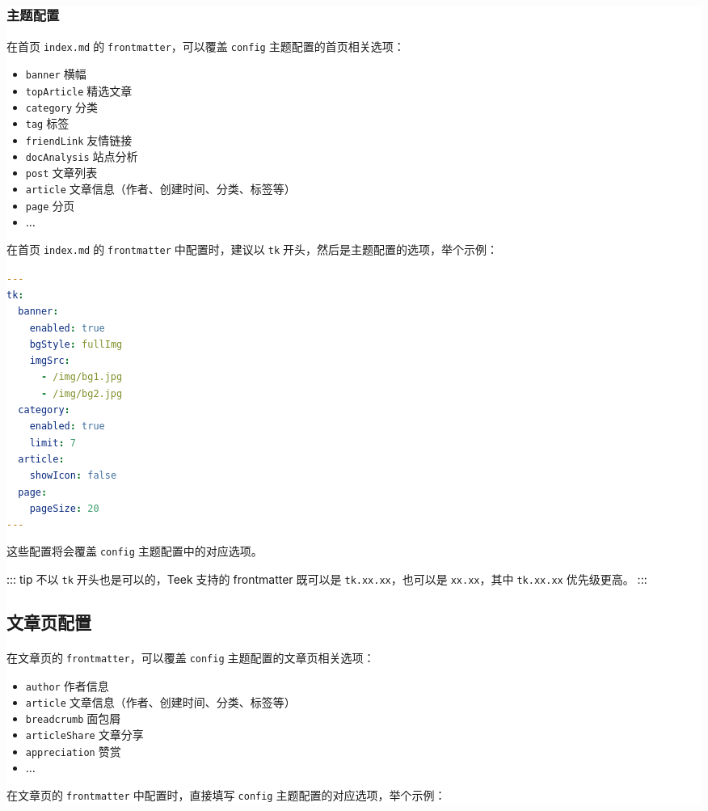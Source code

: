 
### 主题配置

在首页 `index.md` 的 `frontmatter`，可以覆盖 `config` 主题配置的首页相关选项：

- `banner` 横幅
- `topArticle` 精选文章
- `category` 分类
- `tag` 标签
- `friendLink` 友情链接
- `docAnalysis` 站点分析
- `post` 文章列表
- `article` 文章信息（作者、创建时间、分类、标签等）
- `page` 分页
- ...

在首页 `index.md` 的 `frontmatter` 中配置时，建议以 `tk` 开头，然后是主题配置的选项，举个示例：

```yaml
---
tk:
  banner:
    enabled: true
    bgStyle: fullImg
    imgSrc:
      - /img/bg1.jpg
      - /img/bg2.jpg
  category:
    enabled: true
    limit: 7
  article:
    showIcon: false
  page:
    pageSize: 20
---
```

这些配置将会覆盖 `config` 主题配置中的对应选项。

::: tip
不以 `tk` 开头也是可以的，Teek 支持的 frontmatter 既可以是 `tk.xx.xx`，也可以是 `xx.xx`，其中 `tk.xx.xx` 优先级更高。
:::

## 文章页配置

在文章页的 `frontmatter`，可以覆盖 `config` 主题配置的文章页相关选项：

- `author` 作者信息
- `article` 文章信息（作者、创建时间、分类、标签等）
- `breadcrumb` 面包屑
- `articleShare` 文章分享
- `appreciation` 赞赏
- ...

在文章页的 `frontmatter` 中配置时，直接填写 `config` 主题配置的对应选项，举个示例：
